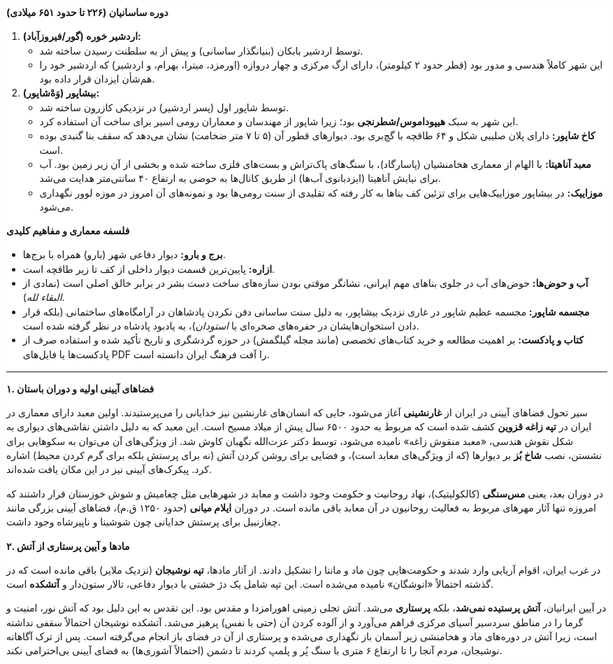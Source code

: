 **دوره ساسانیان (۲۲۶ تا حدود ۶۵۱ میلادی)**

1.  **اردشیر خوره (گور/فیروزآباد):**
    *   توسط اردشیر بابکان (بنیانگذار ساسانی) و پیش از به سلطنت رسیدن ساخته شد.
    *   این شهر کاملاً هندسی و مدور بود (قطر حدود ۲ کیلومتر)، دارای ارگ مرکزی و چهار دروازه (اورمزد، میترا، بهرام، و اردشیر) که اردشیر خود را هم‌شأن ایزدان قرار داده بود.
2.  **بیشاپور (وَهْ‌شاپور):**
    *   توسط شاپور اول (پسر اردشیر) در نزدیکی کازرون ساخته شد.
    *   این شهر به سبک **هیپوداموس/شطرنجی** بود؛ زیرا شاپور از مهندسان و معماران رومی اسیر برای ساخت آن استفاده کرد.
    *   **کاخ شاپور:** دارای پلان صلیبی شکل و ۶۴ طاقچه با گچ‌بری بود. دیوارهای قطور آن (۵ تا ۷ متر ضخامت) نشان می‌دهد که سقف بنا گنبدی بوده است.
    *   **معبد آناهیتا:** با الهام از معماری هخامنشیان (پاسارگاد)، با سنگ‌های پاک‌تراش و بست‌های فلزی ساخته شده و بخشی از آن زیر زمین بود. آب برای نیایش آناهیتا (ایزدبانوی آب‌ها) از طریق کانال‌ها به حوضی به ارتفاع ۴۰ سانتی‌متر هدایت می‌شد.
    *   **موزاییک:** در بیشاپور موزاییک‌هایی برای تزئین کف بناها به کار رفته که تقلیدی از سنت رومی‌ها بود و نمونه‌های آن امروز در موزه لوور نگهداری می‌شود.

**فلسفه معماری و مفاهیم کلیدی**

*   **برج و بارو:** دیوار دفاعی شهر (بارو) همراه با برج‌ها.
*   **ازاره:** پایین‌ترین قسمت دیوار داخلی از کف تا زیر طاقچه است.
*   **آب و حوض‌ها:** حوض‌های آب در جلوی بناهای مهم ایرانی، نشانگر موقتی بودن سازه‌های ساخت دست بشر در برابر خالق اصلی است (نمادی از *البقاء لله*).
*   **مجسمه شاپور:** مجسمه عظیم شاپور در غاری نزدیک بیشاپور، به دلیل سنت ساسانی دفن نکردن پادشاهان در آرامگاه‌های ساختمانی (بلکه قرار دادن استخوان‌هایشان در حفره‌های صخره‌ای یا *استودان*)، به یادبود پادشاه در نظر گرفته شده است.
*   **کتاب و پادکست:** بر اهمیت مطالعه و خرید کتاب‌های تخصصی (مانند مجله گیلگمش) در حوزه گردشگری و تاریخ تأکید شده و استفاده صرف از پادکست‌ها یا فایل‌های PDF را آفت فرهنگ ایران دانسته است.

--- 

**۱. فضاهای آیینی اولیه و دوران باستان**

سیر تحول فضاهای آیینی در ایران از **غارنشینی** آغاز می‌شود، جایی که انسان‌های غارنشین نیز خدایانی را می‌پرستیدند. اولین معبد دارای معماری در ایران در **تپه زاغه قزوین** کشف شده است که مربوط به حدود ۶۵۰۰ سال پیش از میلاد مسیح است. این معبد که به دلیل داشتن نقاشی‌های دیواری به شکل نقوش هندسی، «معبد منقوش زاغه» نامیده می‌شود، توسط دکتر عزت‌الله نگهبان کاوش شد. از ویژگی‌های آن می‌توان به سکوهایی برای نشستن، نصب **شاخ بُز** بر دیوارها (که از ویژگی‌های معابد است)، و فضایی برای روشن کردن آتش (نه برای پرستش بلکه برای گرم کردن محیط) اشاره کرد. پیکرک‌های آیینی نیز در این مکان یافت شده‌اند.

در دوران بعد، یعنی **مس‌سنگی** (کالکولیتیک)، نهاد روحانیت و حکومت وجود داشت و معابد در شهرهایی مثل چغامیش و شوش خوزستان قرار داشتند که امروزه تنها آثار مهرهای مربوط به فعالیت روحانیون در آن معابد باقی مانده است. در دوران **ایلام میانی** (حدود ۱۲۵۰ ق.م)، فضاهای آیینی بزرگی مانند چغازنبیل برای پرستش خدایانی چون شوشینا و ناپیرشاه وجود داشت.

**۲. مادها و آیین پرستاری از آتش**

در غرب ایران، اقوام آریایی وارد شدند و حکومت‌هایی چون ماد و ماننا را تشکیل دادند. از آثار مادها، **تپه نوشیجان** (نزدیک ملایر) باقی مانده است که در گذشته احتمالاً «انوشگان» نامیده می‌شده است. این تپه شامل یک دژ خشتی با دیوار دفاعی، تالار ستون‌دار و **آتشکده** است.

در آیین ایرانیان، **آتش پرستیده نمی‌شد**، بلکه **پرستاری** می‌شد. آتش تجلی زمینی اهورامزدا و مقدس بود. این تقدس به این دلیل بود که آتش نور، امنیت و گرما را در مناطق سردسیر آسیای مرکزی فراهم می‌آورد و از آلوده کردن آن (حتی با نفس) پرهیز می‌شد. آتشکده نوشیجان احتمالاً سقفی نداشته است، زیرا آتش در دوره‌های ماد و هخامنشی زیر آسمان باز نگهداری می‌شده و پرستاری از آن در فضای باز انجام می‌گرفته است. پس از ترک آگاهانه نوشیجان، مردم آنجا را تا ارتفاع ۶ متری با سنگ پُر و پلمپ کردند تا دشمن (احتمالاً آشوری‌ها) به فضای آیینی بی‌احترامی نکند.
